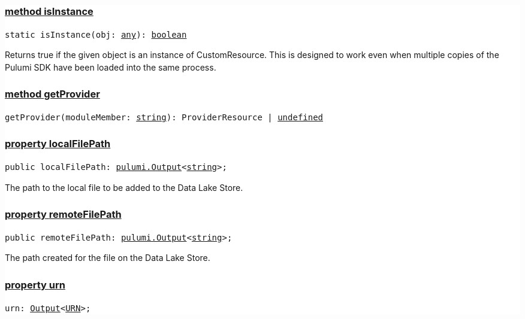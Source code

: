 </div>
<h3 class="pdoc-member-header" id="StoreFile-isInstance">
<a class="pdoc-child-name" href="https://github.com/pulumi/pulumi-azure/blob/master/sdk/nodejs/node_modules/@pulumi/pulumi/resource.d.ts#L85">method <b>isInstance</b></a>
</h3>
<div class="pdoc-member-contents" markdown="1">

<pre class="highlight"><span class='kd'>static </span>isInstance(obj: <span class='kd'><a href='https://www.typescriptlang.org/docs/handbook/basic-types.html#any'>any</a></span>): <span class='kd'><a href='https://developer.mozilla.org/en-US/docs/Web/JavaScript/Reference/Global_Objects/Boolean'>boolean</a></span></pre>


Returns true if the given object is an instance of CustomResource.  This is designed to work even when
multiple copies of the Pulumi SDK have been loaded into the same process.

</div>
<h3 class="pdoc-member-header" id="StoreFile-getProvider">
<a class="pdoc-child-name" href="https://github.com/pulumi/pulumi-azure/blob/master/sdk/nodejs/node_modules/@pulumi/pulumi/resource.d.ts#L13">method <b>getProvider</b></a>
</h3>
<div class="pdoc-member-contents" markdown="1">

<pre class="highlight"><span class='kd'></span>getProvider(moduleMember: <span class='kd'><a href='https://developer.mozilla.org/en-US/docs/Web/JavaScript/Reference/Global_Objects/String'>string</a></span>): ProviderResource | <span class='kd'><a href='https://developer.mozilla.org/en-US/docs/Web/JavaScript/Reference/Global_Objects/undefined'>undefined</a></span></pre>

</div>
<h3 class="pdoc-member-header" id="StoreFile-localFilePath">
<a class="pdoc-child-name" href="https://github.com/pulumi/pulumi-azure/blob/master/sdk/nodejs/datalake/storeFile.ts#L33">property <b>localFilePath</b></a>
</h3>
<div class="pdoc-member-contents" markdown="1">
<pre class="highlight"><span class='kd'>public </span>localFilePath: <a href='https://pulumi.io/reference/pkg/nodejs/@pulumi/pulumi/#Output'>pulumi.Output</a>&lt;<span class='kd'><a href='https://developer.mozilla.org/en-US/docs/Web/JavaScript/Reference/Global_Objects/String'>string</a></span>&gt;;</pre>

The path to the local file to be added to the Data Lake Store.

</div>
<h3 class="pdoc-member-header" id="StoreFile-remoteFilePath">
<a class="pdoc-child-name" href="https://github.com/pulumi/pulumi-azure/blob/master/sdk/nodejs/datalake/storeFile.ts#L37">property <b>remoteFilePath</b></a>
</h3>
<div class="pdoc-member-contents" markdown="1">
<pre class="highlight"><span class='kd'>public </span>remoteFilePath: <a href='https://pulumi.io/reference/pkg/nodejs/@pulumi/pulumi/#Output'>pulumi.Output</a>&lt;<span class='kd'><a href='https://developer.mozilla.org/en-US/docs/Web/JavaScript/Reference/Global_Objects/String'>string</a></span>&gt;;</pre>

The path created for the file on the Data Lake Store.

</div>
<h3 class="pdoc-member-header" id="StoreFile-urn">
<a class="pdoc-child-name" href="https://github.com/pulumi/pulumi-azure/blob/master/sdk/nodejs/node_modules/@pulumi/pulumi/resource.d.ts#L11">property <b>urn</b></a>
</h3>
<div class="pdoc-member-contents" markdown="1">
<pre class="highlight"><span class='kd'></span>urn: <a href='https://pulumi.io/reference/pkg/nodejs/@pulumi/pulumi/#Output'>Output</a>&lt;<a href='https://pulumi.io/reference/pkg/nodejs/@pulumi/pulumi/#URN'>URN</a>&gt;;</pre>
